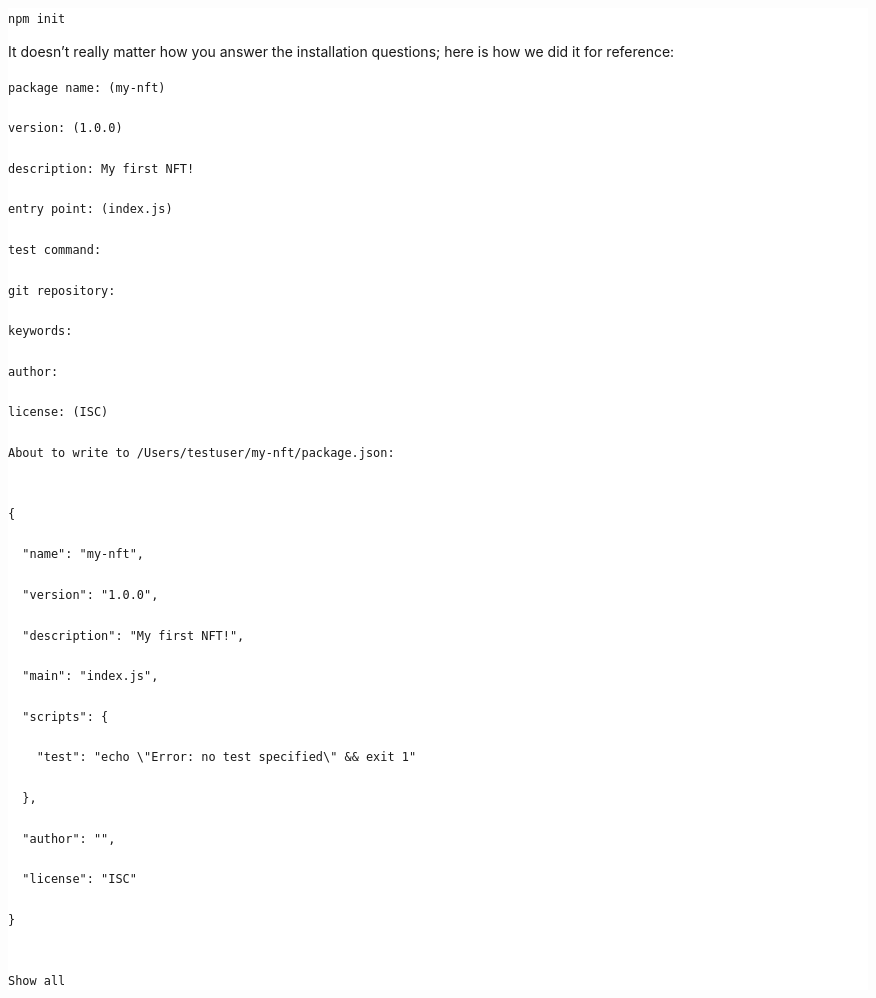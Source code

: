 ```
npm init
```

It doesn’t really matter how you answer the installation questions; here is how we did it for reference:

```
package name: (my-nft)

version: (1.0.0)

description: My first NFT!

entry point: (index.js)

test command:

git repository:

keywords:

author:

license: (ISC)

About to write to /Users/testuser/my-nft/package.json:


{

  "name": "my-nft",

  "version": "1.0.0",

  "description": "My first NFT!",

  "main": "index.js",

  "scripts": {

    "test": "echo \"Error: no test specified\" && exit 1"

  },

  "author": "",

  "license": "ISC"

}


Show all
```
